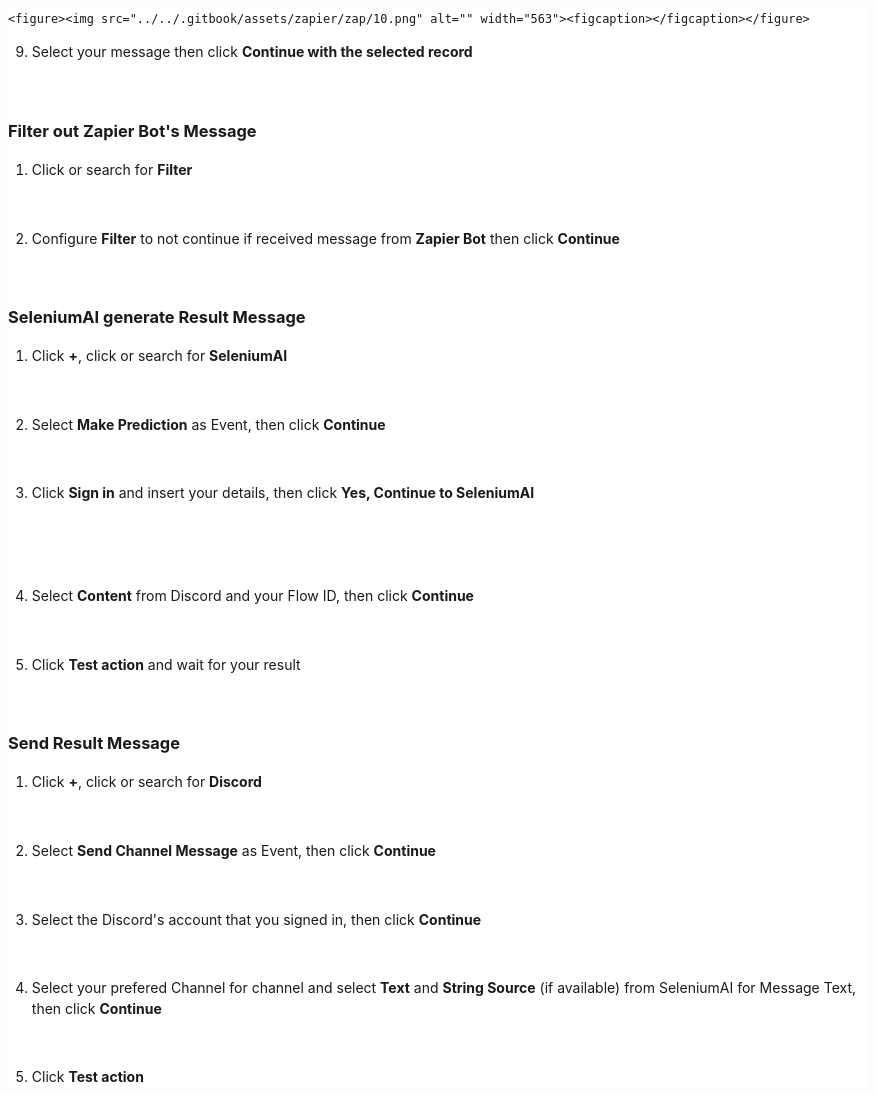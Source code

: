     <figure><img src="../../.gitbook/assets/zapier/zap/10.png" alt="" width="563"><figcaption></figcaption></figure>
9.  Select your message then click **Continue with the selected record**

    <figure><img src="../../.gitbook/assets/zapier/zap/11.png" alt="" width="563"><figcaption></figcaption></figure>

### Filter out Zapier Bot's Message

1.  Click or search for **Filter**

    <figure><img src="../../.gitbook/assets/zapier/zap/12.png" alt="" width="563"><figcaption></figcaption></figure>
2.  Configure **Filter** to not continue if received message from **Zapier Bot** then click **Continue**

    <figure><img src="../../.gitbook/assets/zapier/zap/13.png" alt="" width="563"><figcaption></figcaption></figure>

### SeleniumAI generate Result Message

1.  Click **+**, click or search for **SeleniumAI**

    <figure><img src="../../.gitbook/assets/zapier/zap/14.png" alt="" width="563"><figcaption></figcaption></figure>
2.  Select **Make Prediction** as Event, then click **Continue**

    <figure><img src="../../.gitbook/assets/zapier/zap/15.png" alt="" width="563"><figcaption></figcaption></figure>
3.  Click **Sign in** and insert your details, then click **Yes, Continue to SeleniumAI**

    <figure><img src="../../.gitbook/assets/zapier/zap/16.png" alt="" width="563"><figcaption></figcaption></figure>

    <figure><img src="../../.gitbook/assets/zapier/zap/17.png" alt="" width="563"><figcaption></figcaption></figure>
4.  Select **Content** from Discord and your Flow ID, then click **Continue**

    <figure><img src="../../.gitbook/assets/zapier/zap/18.png" alt="" width="563"><figcaption></figcaption></figure>
5.  Click **Test action** and wait for your result

    <figure><img src="../../.gitbook/assets/zapier/zap/19.png" alt="" width="563"><figcaption></figcaption></figure>

### Send Result Message

1.  Click **+**, click or search for **Discord**

    <figure><img src="../../.gitbook/assets/zapier/zap/20.png" alt="" width="563"><figcaption></figcaption></figure>
2.  Select **Send Channel Message** as Event, then click **Continue**

    <figure><img src="../../.gitbook/assets/zapier/zap/21.png" alt="" width="563"><figcaption></figcaption></figure>
3.  Select the Discord's account that you signed in, then click **Continue**

    <figure><img src="../../.gitbook/assets/zapier/zap/22.png" alt="" width="563"><figcaption></figcaption></figure>
4.  Select your prefered Channel for channel and select **Text** and **String Source** (if available) from SeleniumAI for Message Text, then click **Continue**

    <figure><img src="../../.gitbook/assets/zapier/zap/23.png" alt="" width="563"><figcaption></figcaption></figure>
5.  Click **Test action**
